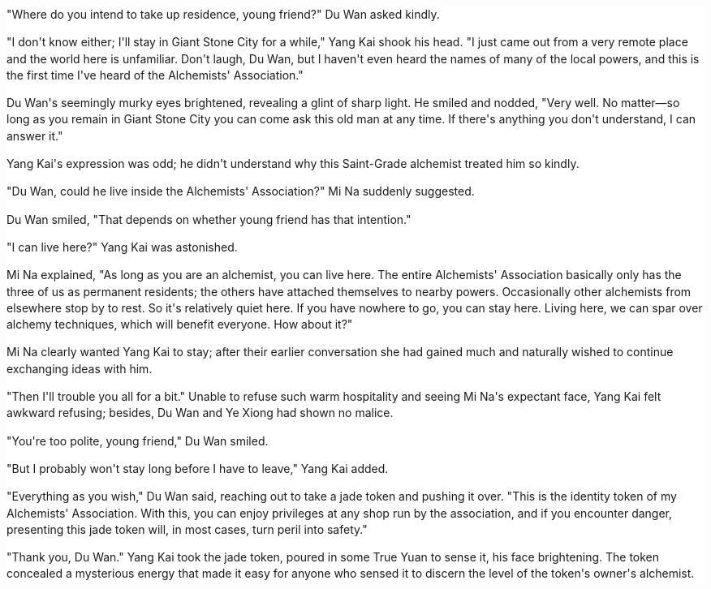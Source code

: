 "Where do you intend to take up residence, young friend?" Du Wan asked kindly.

"I don't know either; I'll stay in Giant Stone City for a while," Yang Kai shook his head. "I just came out from a very remote place and the world here is unfamiliar. Don't laugh, Du Wan, but I haven't even heard the names of many of the local powers, and this is the first time I've heard of the Alchemists' Association."

Du Wan's seemingly murky eyes brightened, revealing a glint of sharp light. He smiled and nodded, "Very well. No matter—so long as you remain in Giant Stone City you can come ask this old man at any time. If there's anything you don't understand, I can answer it."

Yang Kai's expression was odd; he didn't understand why this Saint-Grade alchemist treated him so kindly.

"Du Wan, could he live inside the Alchemists' Association?" Mi Na suddenly suggested.

Du Wan smiled, "That depends on whether young friend has that intention."

"I can live here?" Yang Kai was astonished.

Mi Na explained, "As long as you are an alchemist, you can live here. The entire Alchemists' Association basically only has the three of us as permanent residents; the others have attached themselves to nearby powers. Occasionally other alchemists from elsewhere stop by to rest. So it's relatively quiet here. If you have nowhere to go, you can stay here. Living here, we can spar over alchemy techniques, which will benefit everyone. How about it?"

Mi Na clearly wanted Yang Kai to stay; after their earlier conversation she had gained much and naturally wished to continue exchanging ideas with him.

"Then I'll trouble you all for a bit." Unable to refuse such warm hospitality and seeing Mi Na's expectant face, Yang Kai felt awkward refusing; besides, Du Wan and Ye Xiong had shown no malice.

"You're too polite, young friend," Du Wan smiled.

"But I probably won't stay long before I have to leave," Yang Kai added.

"Everything as you wish," Du Wan said, reaching out to take a jade token and pushing it over. "This is the identity token of my Alchemists' Association. With this, you can enjoy privileges at any shop run by the association, and if you encounter danger, presenting this jade token will, in most cases, turn peril into safety."

"Thank you, Du Wan." Yang Kai took the jade token, poured in some True Yuan to sense it, his face brightening. The token concealed a mysterious energy that made it easy for anyone who sensed it to discern the level of the token's owner's alchemist.